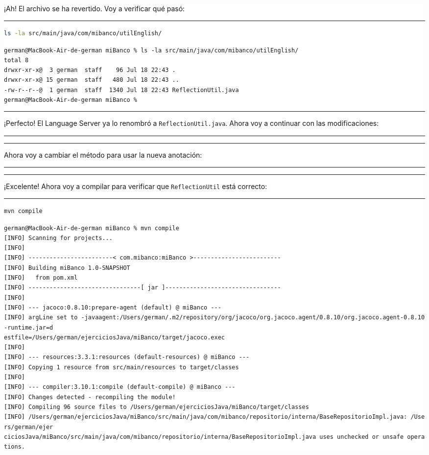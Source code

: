 
¡Ah! El archivo se ha revertido. Voy a verificar qué pasó:


---

```bash
ls -la src/main/java/com/mibanco/utilEnglish/
```

```
german@MacBook-Air-de-german miBanco % ls -la src/main/java/com/mibanco/utilEnglish/
total 8
drwxr-xr-x@  3 german  staff    96 Jul 18 22:43 .
drwxr-xr-x@ 15 german  staff   480 Jul 18 22:43 ..
-rw-r--r--@  1 german  staff  1340 Jul 18 22:43 ReflectionUtil.java
german@MacBook-Air-de-german miBanco %
```

---

¡Perfecto! El Language Server ya lo renombró a `ReflectionUtil.java`. Ahora voy a continuar con las modificaciones:


---



---

Ahora voy a cambiar el método para usar la nueva anotación:


---



---

¡Excelente! Ahora voy a compilar para verificar que `ReflectionUtil` está correcto:


---

```bash
mvn compile
```

```
german@MacBook-Air-de-german miBanco % mvn compile
[INFO] Scanning for projects...
[INFO] 
[INFO] ------------------------< com.mibanco:miBanco >-------------------------
[INFO] Building miBanco 1.0-SNAPSHOT
[INFO]   from pom.xml
[INFO] --------------------------------[ jar ]---------------------------------
[INFO] 
[INFO] --- jacoco:0.8.10:prepare-agent (default) @ miBanco ---
[INFO] argLine set to -javaagent:/Users/german/.m2/repository/org/jacoco/org.jacoco.agent/0.8.10/org.jacoco.agent-0.8.10-runtime.jar=d
estfile=/Users/german/ejerciciosJava/miBanco/target/jacoco.exec
[INFO] 
[INFO] --- resources:3.3.1:resources (default-resources) @ miBanco ---
[INFO] Copying 1 resource from src/main/resources to target/classes
[INFO] 
[INFO] --- compiler:3.10.1:compile (default-compile) @ miBanco ---
[INFO] Changes detected - recompiling the module!
[INFO] Compiling 96 source files to /Users/german/ejerciciosJava/miBanco/target/classes
[INFO] /Users/german/ejerciciosJava/miBanco/src/main/java/com/mibanco/repositorio/interna/BaseRepositorioImpl.java: /Users/german/ejer
ciciosJava/miBanco/src/main/java/com/mibanco/repositorio/interna/BaseRepositorioImpl.java uses unchecked or unsafe operations.
```